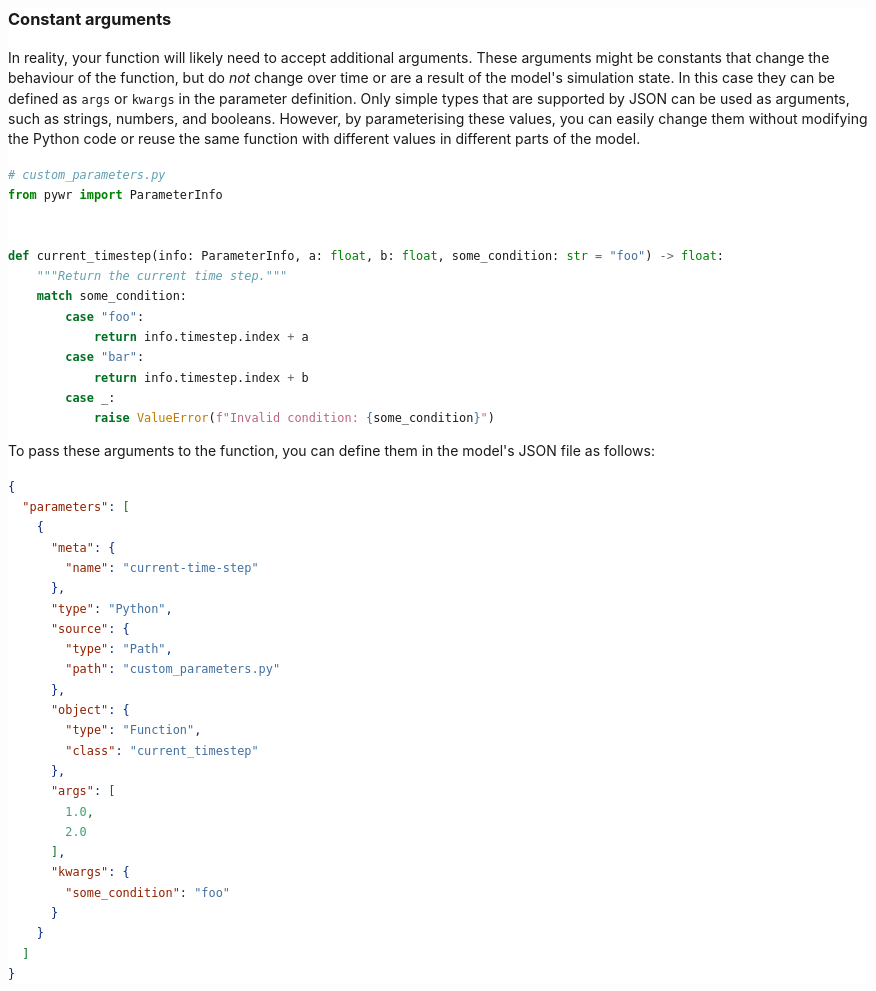 ### Constant arguments

In reality, your function will likely need to accept additional arguments.
These arguments might be constants that change the behaviour of the function, but do *not* change over time
or are a result of the model's simulation state.
In this case they can be defined as `args` or `kwargs` in the parameter definition.
Only simple types that are supported by JSON can be used as arguments, such as strings, numbers, and booleans.
However, by parameterising these values, you can easily change them without modifying the Python code or reuse
the same function with different values in different parts of the model.

```python
# custom_parameters.py
from pywr import ParameterInfo


def current_timestep(info: ParameterInfo, a: float, b: float, some_condition: str = "foo") -> float:
    """Return the current time step."""
    match some_condition:
        case "foo":
            return info.timestep.index + a
        case "bar":
            return info.timestep.index + b
        case _:
            raise ValueError(f"Invalid condition: {some_condition}")

```

To pass these arguments to the function, you can define them in the model's JSON file as follows:

```json
{
  "parameters": [
    {
      "meta": {
        "name": "current-time-step"
      },
      "type": "Python",
      "source": {
        "type": "Path",
        "path": "custom_parameters.py"
      },
      "object": {
        "type": "Function",
        "class": "current_timestep"
      },
      "args": [
        1.0,
        2.0
      ],
      "kwargs": {
        "some_condition": "foo"
      }
    }
  ]
}
```
